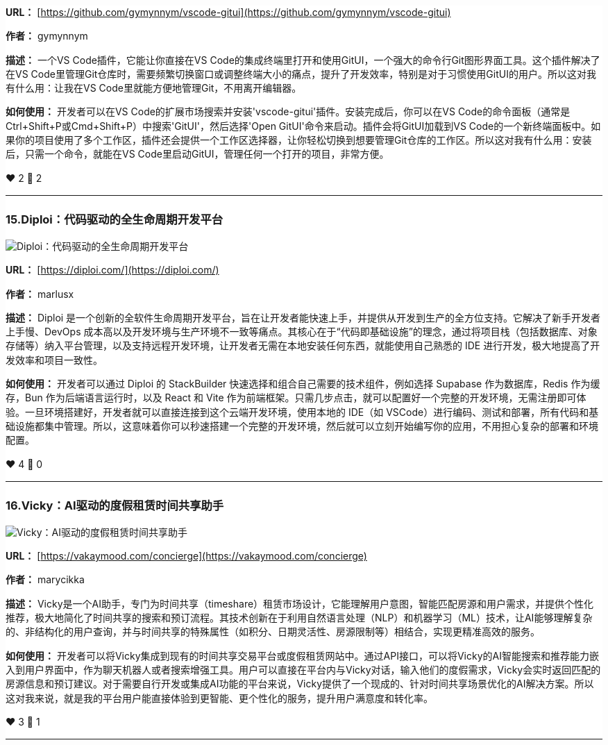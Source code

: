 **URL：** [https://github.com/gymynnym/vscode-gitui](https://github.com/gymynnym/vscode-gitui)

**作者：** gymynnym

**描述：**
一个VS Code插件，它能让你直接在VS Code的集成终端里打开和使用GitUI，一个强大的命令行Git图形界面工具。这个插件解决了在VS Code里管理Git仓库时，需要频繁切换窗口或调整终端大小的痛点，提升了开发效率，特别是对于习惯使用GitUI的用户。所以这对我有什么用：让我在VS Code里就能方便地管理Git，不用离开编辑器。

**如何使用：**
开发者可以在VS Code的扩展市场搜索并安装'vscode-gitui'插件。安装完成后，你可以在VS Code的命令面板（通常是Ctrl+Shift+P或Cmd+Shift+P）中搜索'GitUI'，然后选择'Open GitUI'命令来启动。插件会将GitUI加载到VS Code的一个新终端面板中。如果你的项目使用了多个工作区，插件还会提供一个工作区选择器，让你轻松切换到想要管理Git仓库的工作区。所以这对我有什么用：安装后，只需一个命令，就能在VS Code里启动GitUI，管理任何一个打开的项目，非常方便。

❤️ 2   💬 2

---

### 15.Diploi：代码驱动的全生命周期开发平台

![Diploi：代码驱动的全生命周期开发平台](https://showhntoday.com/images/45604690.png)

**URL：** [https://diploi.com/](https://diploi.com/)

**作者：** marlusx

**描述：**
Diploi 是一个创新的全软件生命周期开发平台，旨在让开发者能快速上手，并提供从开发到生产的全方位支持。它解决了新手开发者上手慢、DevOps 成本高以及开发环境与生产环境不一致等痛点。其核心在于“代码即基础设施”的理念，通过将项目栈（包括数据库、对象存储等）纳入平台管理，以及支持远程开发环境，让开发者无需在本地安装任何东西，就能使用自己熟悉的 IDE 进行开发，极大地提高了开发效率和项目一致性。

**如何使用：**
开发者可以通过 Diploi 的 StackBuilder 快速选择和组合自己需要的技术组件，例如选择 Supabase 作为数据库，Redis 作为缓存，Bun 作为后端语言运行时，以及 React 和 Vite 作为前端框架。只需几步点击，就可以配置好一个完整的开发环境，无需注册即可体验。一旦环境搭建好，开发者就可以直接连接到这个云端开发环境，使用本地的 IDE（如 VSCode）进行编码、测试和部署，所有代码和基础设施都集中管理。所以，这意味着你可以秒速搭建一个完整的开发环境，然后就可以立刻开始编写你的应用，不用担心复杂的部署和环境配置。

❤️ 4   💬 0

---

### 16.Vicky：AI驱动的度假租赁时间共享助手

![Vicky：AI驱动的度假租赁时间共享助手](https://showhntoday.com/images/45605492.png)

**URL：** [https://vakaymood.com/concierge](https://vakaymood.com/concierge)

**作者：** marycikka

**描述：**
Vicky是一个AI助手，专门为时间共享（timeshare）租赁市场设计，它能理解用户意图，智能匹配房源和用户需求，并提供个性化推荐，极大地简化了时间共享的搜索和预订流程。其技术创新在于利用自然语言处理（NLP）和机器学习（ML）技术，让AI能够理解复杂的、非结构化的用户查询，并与时间共享的特殊属性（如积分、日期灵活性、房源限制等）相结合，实现更精准高效的服务。

**如何使用：**
开发者可以将Vicky集成到现有的时间共享交易平台或度假租赁网站中。通过API接口，可以将Vicky的AI智能搜索和推荐能力嵌入到用户界面中，作为聊天机器人或者搜索增强工具。用户可以直接在平台内与Vicky对话，输入他们的度假需求，Vicky会实时返回匹配的房源信息和预订建议。对于需要自行开发或集成AI功能的平台来说，Vicky提供了一个现成的、针对时间共享场景优化的AI解决方案。所以这对我来说，就是我的平台用户能直接体验到更智能、更个性化的服务，提升用户满意度和转化率。

❤️ 3   💬 1

---